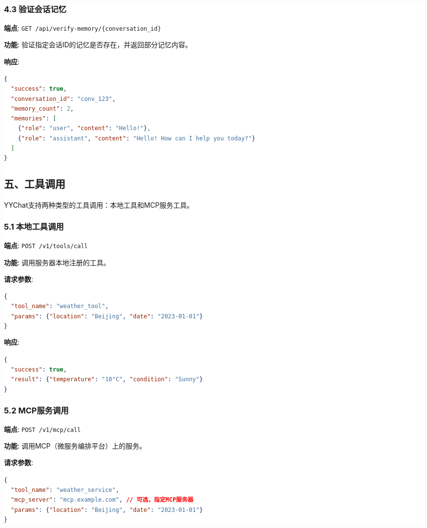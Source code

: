 ### 4.3 验证会话记忆

**端点**: `GET /api/verify-memory/{conversation_id}`

**功能**: 验证指定会话ID的记忆是否存在，并返回部分记忆内容。

**响应**: 
```json
{
  "success": true,
  "conversation_id": "conv_123",
  "memory_count": 2,
  "memories": [
    {"role": "user", "content": "Hello!"},
    {"role": "assistant", "content": "Hello! How can I help you today?"}
  ]
}
```

## 五、工具调用

YYChat支持两种类型的工具调用：本地工具和MCP服务工具。

### 5.1 本地工具调用

**端点**: `POST /v1/tools/call`

**功能**: 调用服务器本地注册的工具。

**请求参数**: 
```json
{
  "tool_name": "weather_tool",
  "params": {"location": "Beijing", "date": "2023-01-01"}
}
```

**响应**: 
```json
{
  "success": true,
  "result": {"temperature": "10°C", "condition": "Sunny"}
}
```

### 5.2 MCP服务调用

**端点**: `POST /v1/mcp/call`

**功能**: 调用MCP（微服务编排平台）上的服务。

**请求参数**: 
```json
{
  "tool_name": "weather_service",
  "mcp_server": "mcp.example.com", // 可选，指定MCP服务器
  "params": {"location": "Beijing", "date": "2023-01-01"}
}
```

